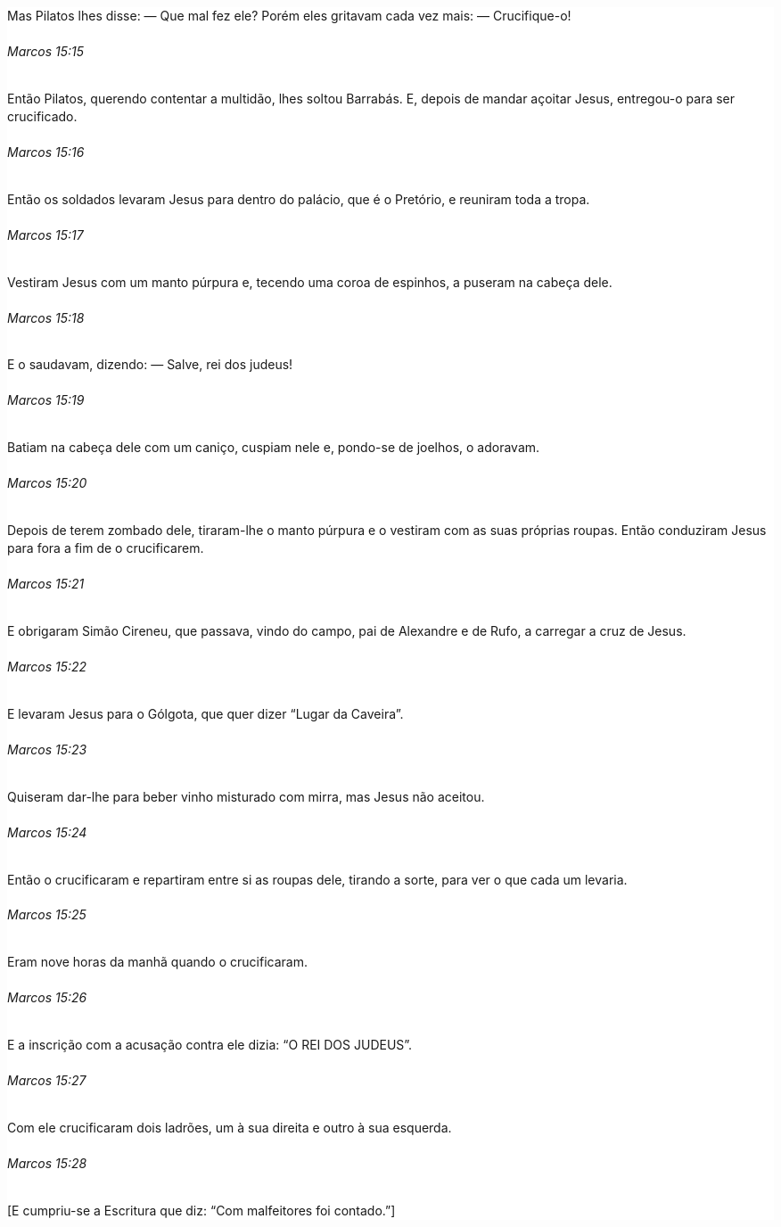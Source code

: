 Mas Pilatos lhes disse: — Que mal fez ele? Porém eles gritavam cada vez mais: — Crucifique-o!

###### Marcos 15:15

Então Pilatos, querendo contentar a multidão, lhes soltou Barrabás. E, depois de mandar açoitar Jesus, entregou-o para ser crucificado.

###### Marcos 15:16

Então os soldados levaram Jesus para dentro do palácio, que é o Pretório, e reuniram toda a tropa.

###### Marcos 15:17

Vestiram Jesus com um manto púrpura e, tecendo uma coroa de espinhos, a puseram na cabeça dele.

###### Marcos 15:18

E o saudavam, dizendo: — Salve, rei dos judeus!

###### Marcos 15:19

Batiam na cabeça dele com um caniço, cuspiam nele e, pondo-se de joelhos, o adoravam.

###### Marcos 15:20

Depois de terem zombado dele, tiraram-lhe o manto púrpura e o vestiram com as suas próprias roupas. Então conduziram Jesus para fora a fim de o crucificarem.

###### Marcos 15:21

E obrigaram Simão Cireneu, que passava, vindo do campo, pai de Alexandre e de Rufo, a carregar a cruz de Jesus.

###### Marcos 15:22

E levaram Jesus para o Gólgota, que quer dizer “Lugar da Caveira”.

###### Marcos 15:23

Quiseram dar-lhe para beber vinho misturado com mirra, mas Jesus não aceitou.

###### Marcos 15:24

Então o crucificaram e repartiram entre si as roupas dele, tirando a sorte, para ver o que cada um levaria.

###### Marcos 15:25

Eram nove horas da manhã quando o crucificaram.

###### Marcos 15:26

E a inscrição com a acusação contra ele dizia: “O REI DOS JUDEUS”.

###### Marcos 15:27

Com ele crucificaram dois ladrões, um à sua direita e outro à sua esquerda.

###### Marcos 15:28

[E cumpriu-se a Escritura que diz: “Com malfeitores foi contado.”]
